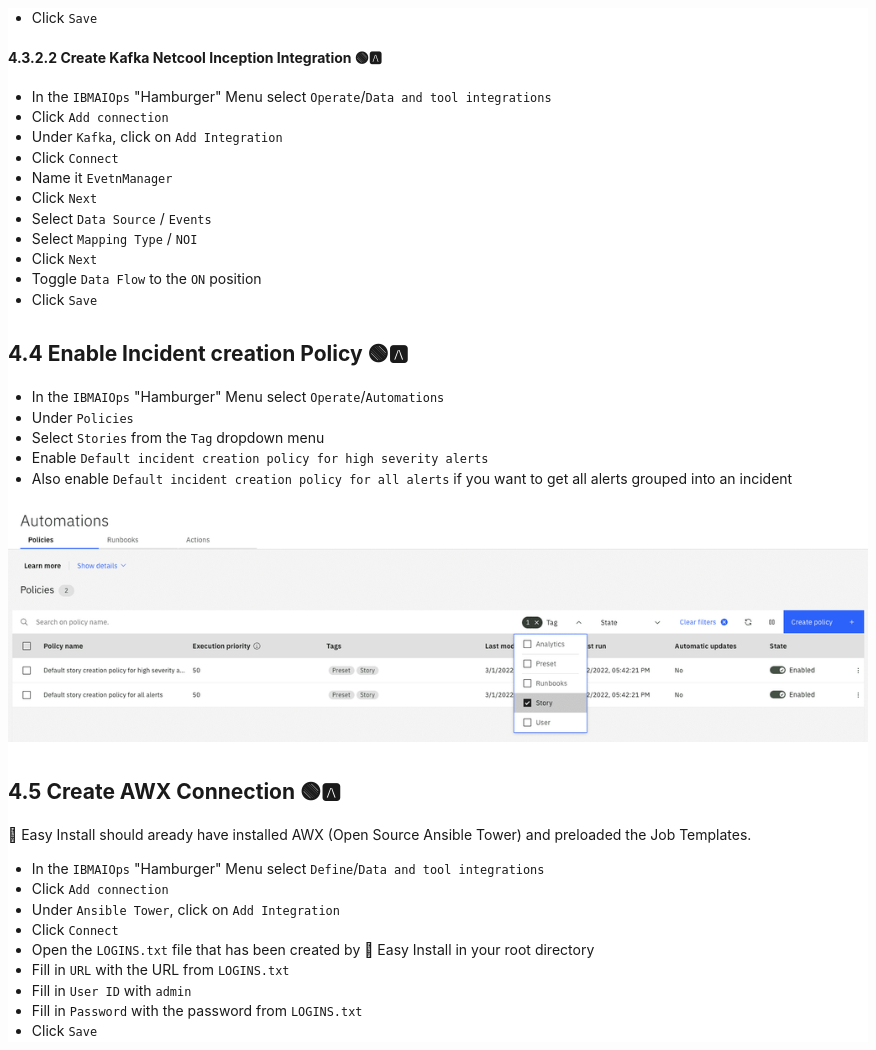 * Click `Save`


<div style="page-break-after: always;"></div>

#### 4.3.2.2 Create Kafka Netcool Inception Integration 🟢🅰️

* In the `IBMAIOps` "Hamburger" Menu select `Operate`/`Data and tool integrations`
* Click `Add connection`
* Under `Kafka`, click on `Add Integration`
* Click `Connect`
* Name it `EvetnManager`
* Click `Next`
* Select `Data Source` / `Events`
* Select `Mapping Type` / `NOI`
* Click `Next`
* Toggle `Data Flow` to the `ON` position
* Click `Save`

<div style="page-break-after: always;"></div>

## 4.4 Enable Incident creation Policy 🟢🅰️


* In the `IBMAIOps` "Hamburger" Menu select `Operate`/`Automations`
* Under `Policies`
* Select `Stories` from the `Tag` dropdown menu
* Enable `Default incident creation policy for high severity alerts`
* Also enable `Default incident creation policy for all alerts` if you want to get all alerts grouped into an incident

![K8s CNI](./doc/pics/policies1.png)

## 4.5 Create AWX Connection 🟢🅰️

🐥 Easy Install should aready have installed AWX (Open Source Ansible Tower) and preloaded the Job Templates.


* In the `IBMAIOps` "Hamburger" Menu select `Define`/`Data and tool integrations`
* Click `Add connection`
* Under `Ansible Tower`, click on `Add Integration`
* Click `Connect`
* Open the `LOGINS.txt` file that has been created by 🐥 Easy Install in your root directory
* Fill in `URL` with the URL from `LOGINS.txt`
* Fill in `User ID` with `admin`
* Fill in `Password` with the password from `LOGINS.txt`
* Click `Save`
